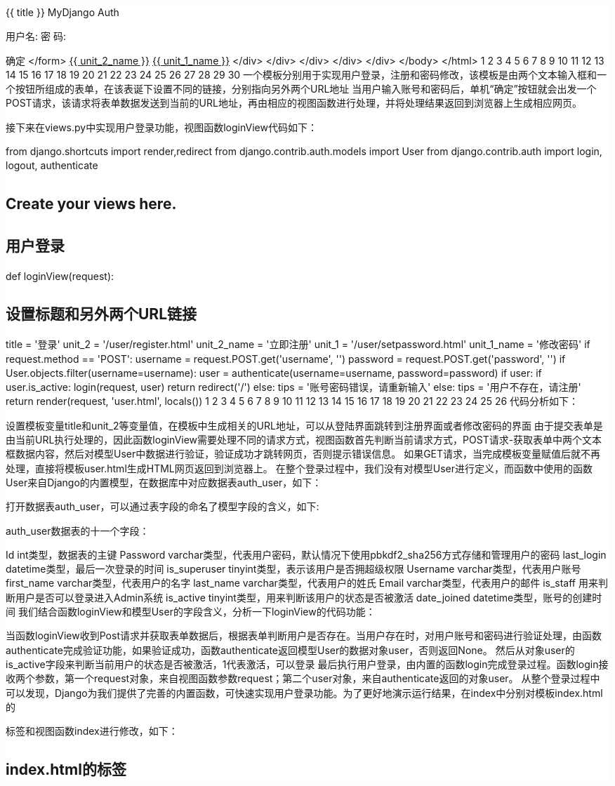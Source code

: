  {{ title }}      MyDjango Auth

用户名: 密 码:

确定 &lt;/form&gt;  [{{ unit\_2\_name }}](%7B%7B%20unit_2%20%7D%7D)  [{{ unit\_1\_name }}](%7B%7B%20unit_1%20%7D%7D) &lt;/div&gt; &lt;/div&gt; &lt;/div&gt; &lt;/div&gt; &lt;/div&gt; &lt;/body&gt; &lt;/html&gt; 1 2 3 4 5 6 7 8 9 10 11 12 13 14 15 16 17 18 19 20 21 22 23 24 25 26 27 28 29 30 一个模板分别用于实现用户登录，注册和密码修改，该模板是由两个文本输入框和一个按钮所组成的表单，在该表诞下设置不同的链接，分别指向另外两个URL地址 当用户输入账号和密码后，单机“确定”按钮就会出发一个POST请求，该请求将表单数据发送到当前的URL地址，再由相应的视图函数进行处理，并将处理结果返回到浏览器上生成相应网页。

接下来在views.py中实现用户登录功能，视图函数loginView代码如下：

from django.shortcuts import render,redirect from django.contrib.auth.models import User from django.contrib.auth import login, logout, authenticate

## Create your views here.

## 用户登录

def loginView\(request\):

## 设置标题和另外两个URL链接

title = '登录' unit\_2 = '/user/register.html' unit\_2\_name = '立即注册' unit\_1 = '/user/setpassword.html' unit\_1\_name = '修改密码' if request.method == 'POST': username = request.POST.get\('username', ''\) password = request.POST.get\('password', ''\) if User.objects.filter\(username=username\): user = authenticate\(username=username, password=password\) if user: if user.is\_active: login\(request, user\) return redirect\('/'\) else: tips = '账号密码错误，请重新输入' else: tips = '用户不存在，请注册' return render\(request, 'user.html', locals\(\)\) 1 2 3 4 5 6 7 8 9 10 11 12 13 14 15 16 17 18 19 20 21 22 23 24 25 26 代码分析如下：

设置模板变量title和unit\_2等变量值，在模板中生成相关的URL地址，可以从登陆界面跳转到注册界面或者修改密码的界面 由于提交表单是由当前URL执行处理的，因此函数loginView需要处理不同的请求方式，视图函数首先判断当前请求方式，POST请求-获取表单中两个文本框数据内容，然后对模型User中数据进行验证，验证成功才跳转网页，否则提示错误信息。 如果GET请求，当完成模板变量赋值后就不再处理，直接将模板user.html生成HTML网页返回到浏览器上。 在整个登录过程中，我们没有对模型User进行定义，而函数中使用的函数User来自Django的内置模型，在数据库中对应数据表auth\_user，如下：

打开数据表auth\_user，可以通过表字段的命名了模型字段的含义，如下:

auth\_user数据表的十一个字段：

Id int类型，数据表的主键 Password varchar类型，代表用户密码，默认情况下使用pbkdf2\_sha256方式存储和管理用户的密码 last\_login datetime类型，最后一次登录的时间 is\_superuser tinyint类型，表示该用户是否拥超级权限 Username varchar类型，代表用户账号 first\_name varchar类型，代表用户的名字 last\_name varchar类型，代表用户的姓氏 Email varchar类型，代表用户的邮件 is\_staff 用来判断用户是否可以登录进入Admin系统 is\_active tinyint类型，用来判断该用户的状态是否被激活 date\_joined datetime类型，账号的创建时间 我们结合函数loginView和模型User的字段含义，分析一下loginView的代码功能：

当函数loginView收到Post请求并获取表单数据后，根据表单判断用户是否存在。当用户存在时，对用户账号和密码进行验证处理，由函数authenticate完成验证功能，如果验证成功，函数authenticate返回模型User的数据对象user，否则返回None。 然后从对象user的is\_active字段来判断当前用户的状态是否被激活，1代表激活，可以登录 最后执行用户登录，由内置的函数login完成登录过程。函数login接收两个参数，第一个request对象，来自视图函数参数request；第二个user对象，来自authenticate返回的对象user。 从整个登录过程中可以发现，Django为我们提供了完善的内置函数，可快速实现用户登录功能。为了更好地演示运行结果，在index中分别对模板index.html的

标签和视图函数index进行修改，如下：

## index.html的标签
